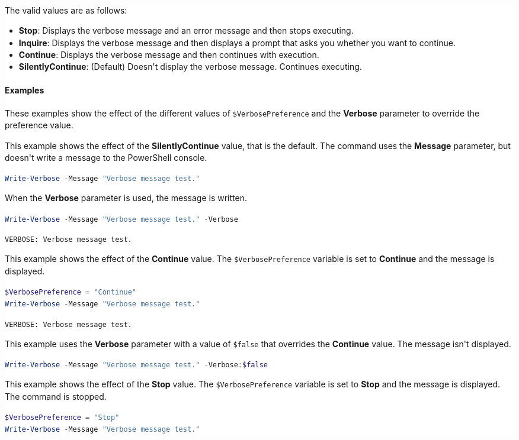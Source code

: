 The valid values are as follows:

- **Stop**: Displays the verbose message and an error message and then stops
  executing.
- **Inquire**: Displays the verbose message and then displays a prompt that
  asks you whether you want to continue.
- **Continue**: Displays the verbose message and then continues with execution.
- **SilentlyContinue**: (Default) Doesn't display the verbose message. Continues
  executing.

#### Examples

These examples show the effect of the different values of `$VerbosePreference`
and the **Verbose** parameter to override the preference value.

This example shows the effect of the **SilentlyContinue** value, that is the
default. The command uses the **Message** parameter, but doesn't write a
message to the PowerShell console.

```powershell
Write-Verbose -Message "Verbose message test."
```

When the **Verbose** parameter is used, the message is written.

```powershell
Write-Verbose -Message "Verbose message test." -Verbose
```

```Output
VERBOSE: Verbose message test.
```

This example shows the effect of the **Continue** value. The
`$VerbosePreference` variable is set to **Continue** and the message is
displayed.

```powershell
$VerbosePreference = "Continue"
Write-Verbose -Message "Verbose message test."
```

```Output
VERBOSE: Verbose message test.
```

This example uses the **Verbose** parameter with a value of `$false` that
overrides the **Continue** value. The message isn't displayed.

```powershell
Write-Verbose -Message "Verbose message test." -Verbose:$false
```

This example shows the effect of the **Stop** value. The `$VerbosePreference`
variable is set to **Stop** and the message is displayed. The command is
stopped.

```powershell
$VerbosePreference = "Stop"
Write-Verbose -Message "Verbose message test."
```
